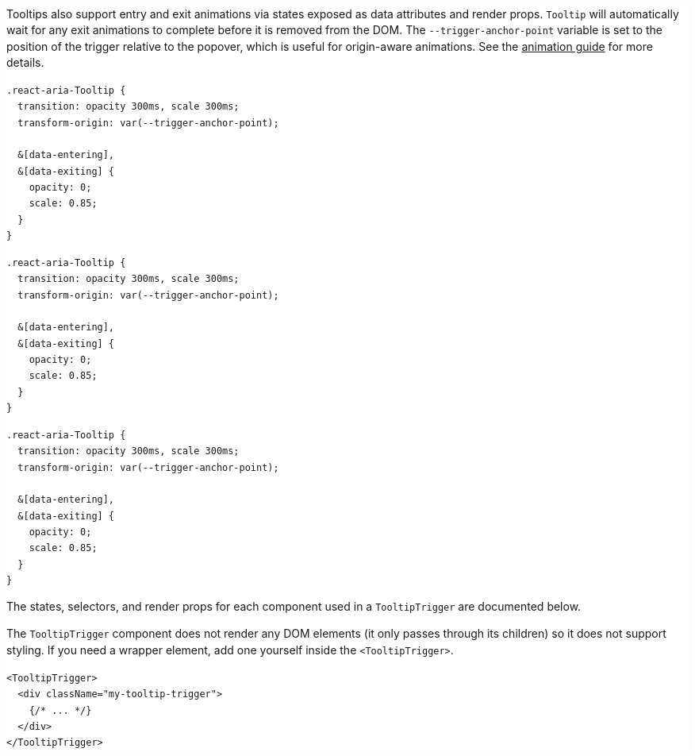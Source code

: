 Tooltips also support entry and exit animations via states exposed as data attributes and render props. `Tooltip` will automatically wait for any exit animations to complete before it is removed from the DOM. The `--trigger-anchor-point` variable is set to the position of the trigger relative to the popover, which is useful for origin-aware animations. See the [animation guide](https://react-spectrum.adobe.com/react-aria/styling.html#animation) for more details.

```
.react-aria-Tooltip {
  transition: opacity 300ms, scale 300ms;
  transform-origin: var(--trigger-anchor-point);

  &[data-entering],
  &[data-exiting] {
    opacity: 0;
    scale: 0.85;
  }
}
```

```
.react-aria-Tooltip {
  transition: opacity 300ms, scale 300ms;
  transform-origin: var(--trigger-anchor-point);

  &[data-entering],
  &[data-exiting] {
    opacity: 0;
    scale: 0.85;
  }
}
```

```
.react-aria-Tooltip {
  transition: opacity 300ms, scale 300ms;
  transform-origin: var(--trigger-anchor-point);

  &[data-entering],
  &[data-exiting] {
    opacity: 0;
    scale: 0.85;
  }
}
```

The states, selectors, and render props for each component used in a `TooltipTrigger` are documented below.

The `TooltipTrigger` component does not render any DOM elements (it only passes through its children) so it does not support styling. If you need a wrapper element, add one yourself inside the `<TooltipTrigger>`.

```
<TooltipTrigger>
  <div className="my-tooltip-trigger">
    {/* ... */}
  </div>
</TooltipTrigger>
```
